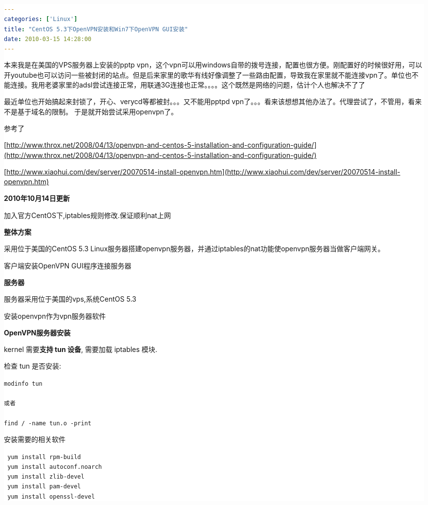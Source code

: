 ```yaml
---
categories: ['Linux']
title: "CentOS 5.3下OpenVPN安装和Win7下OpenVPN GUI安装"
date: 2010-03-15 14:28:00
---
```

本来我是在美国的VPS服务器上安装的pptp vpn，这个vpn可以用windows自带的拨号连接，配置也很方便。刚配置好的时候很好用，可以开youtube也可以访问一些被封闭的站点。但是后来家里的歌华有线好像调整了一些路由配置，导致我在家里就不能连接vpn了。单位也不能连接。我用老婆家里的adsl尝试连接正常，用联通3G连接也正常。。。。这个既然是网络的问题，估计个人也解决不了了

最近单位也开始搞起来封锁了，开心、verycd等都被封。。。又不能用pptpd vpn了。。。看来该想想其他办法了。代理尝试了，不管用，看来不是基于域名的限制。
于是就开始尝试采用openvpn了。

参考了

[http://www.throx.net/2008/04/13/openvpn-and-centos-5-installation-and-configuration-guide/](http://www.throx.net/2008/04/13/openvpn-and-centos-5-installation-and-configuration-guide/)

[http://www.xiaohui.com/dev/server/20070514-install-openvpn.htm](http://www.xiaohui.com/dev/server/20070514-install-openvpn.htm)

**2010年10月14日更新**

加入官方CentOS下,iptables规则修改.保证顺利nat上网

**整体方案**

采用位于美国的CentOS 5.3 Linux服务器搭建openvpn服务器，并通过iptables的nat功能使openvpn服务器当做客户端网关。

客户端安装OpenVPN GUI程序连接服务器

**服务器**

服务器采用位于美国的vps,系统CentOS 5.3

安装openvpn作为vpn服务器软件

**OpenVPN服务器安装**

kernel 需要**支持 tun 设备**, 需要加载 iptables 模块. 

检查 tun 是否安装:

```
modinfo tun
     
或者
     
find / -name tun.o -print

```

安装需要的相关软件

```
 yum install rpm-build
 yum install autoconf.noarch
 yum install zlib-devel
 yum install pam-devel
 yum install openssl-devel
```
